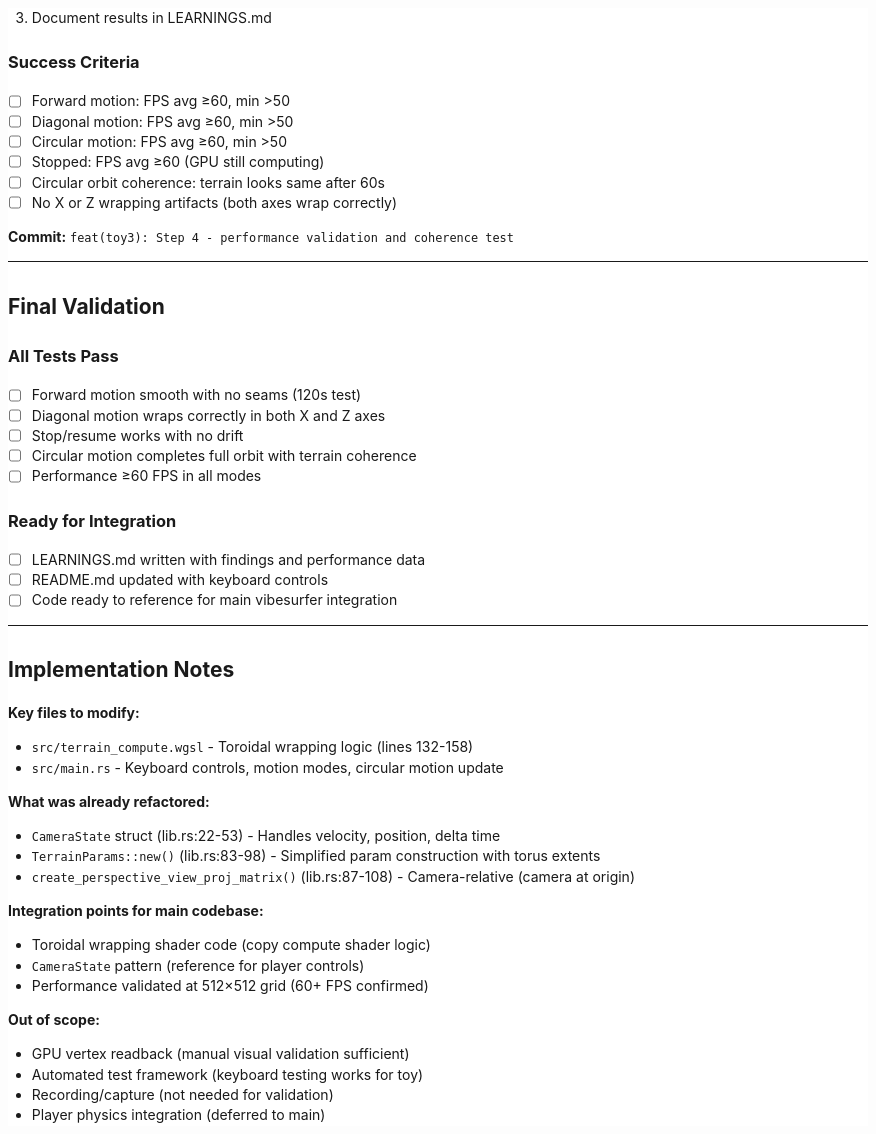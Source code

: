 3. Document results in LEARNINGS.md

### Success Criteria
- [ ] Forward motion: FPS avg ≥60, min >50
- [ ] Diagonal motion: FPS avg ≥60, min >50
- [ ] Circular motion: FPS avg ≥60, min >50
- [ ] Stopped: FPS avg ≥60 (GPU still computing)
- [ ] Circular orbit coherence: terrain looks same after 60s
- [ ] No X or Z wrapping artifacts (both axes wrap correctly)

**Commit:** `feat(toy3): Step 4 - performance validation and coherence test`

---

## Final Validation

### All Tests Pass
- [ ] Forward motion smooth with no seams (120s test)
- [ ] Diagonal motion wraps correctly in both X and Z axes
- [ ] Stop/resume works with no drift
- [ ] Circular motion completes full orbit with terrain coherence
- [ ] Performance ≥60 FPS in all modes

### Ready for Integration
- [ ] LEARNINGS.md written with findings and performance data
- [ ] README.md updated with keyboard controls
- [ ] Code ready to reference for main vibesurfer integration

---

## Implementation Notes

**Key files to modify:**
- `src/terrain_compute.wgsl` - Toroidal wrapping logic (lines 132-158)
- `src/main.rs` - Keyboard controls, motion modes, circular motion update

**What was already refactored:**
- `CameraState` struct (lib.rs:22-53) - Handles velocity, position, delta time
- `TerrainParams::new()` (lib.rs:83-98) - Simplified param construction with torus extents
- `create_perspective_view_proj_matrix()` (lib.rs:87-108) - Camera-relative (camera at origin)

**Integration points for main codebase:**
- Toroidal wrapping shader code (copy compute shader logic)
- `CameraState` pattern (reference for player controls)
- Performance validated at 512×512 grid (60+ FPS confirmed)

**Out of scope:**
- GPU vertex readback (manual visual validation sufficient)
- Automated test framework (keyboard testing works for toy)
- Recording/capture (not needed for validation)
- Player physics integration (deferred to main)
